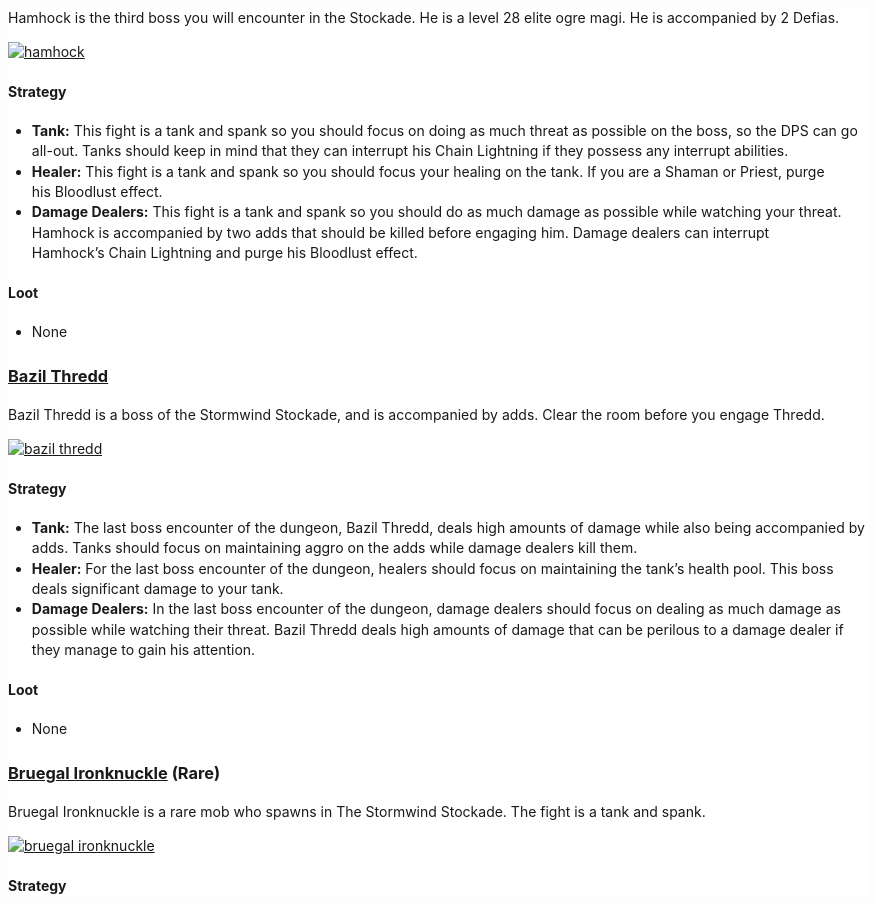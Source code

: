 Hamhock is the third boss you will encounter in the Stockade. He is a level 28 elite ogre magi. He is accompanied by 2 Defias.

[![hamhock](https://www.warcrafttavern.com/wp-content/uploads/2024/11/Hamhock.png)](https://www.warcrafttavern.com/wp-content/uploads/2024/11/Hamhock.png)

#### Strategy

*   **Tank:** This fight is a tank and spank so you should focus on doing as much threat as possible on the boss, so the DPS can go all-out. Tanks should keep in mind that they can interrupt his Chain Lightning if they possess any interrupt abilities.
*   **Healer:** This fight is a tank and spank so you should focus your healing on the tank. If you are a Shaman or Priest, purge his Bloodlust effect.
*   **Damage Dealers:** This fight is a tank and spank so you should do as much damage as possible while watching your threat. Hamhock is accompanied by two adds that should be killed before engaging him. Damage dealers can interrupt Hamhock’s Chain Lightning and purge his Bloodlust effect.

#### Loot

*   None

### [Bazil Thredd](https://warcraftdb.com/classic/the-stockade/bazil-thredd)

Bazil Thredd is a boss of the Stormwind Stockade, and is accompanied by adds. Clear the room before you engage Thredd.

[![bazil thredd](https://www.warcrafttavern.com/wp-content/uploads/2024/11/Bazil-Thredd.png)](https://www.warcrafttavern.com/wp-content/uploads/2024/11/Bazil-Thredd.png)

#### Strategy

*   **Tank:** The last boss encounter of the dungeon, Bazil Thredd, deals high amounts of damage while also being accompanied by adds. Tanks should focus on maintaining aggro on the adds while damage dealers kill them.
*   **Healer:** For the last boss encounter of the dungeon, healers should focus on maintaining the tank’s health pool. This boss deals significant damage to your tank.
*   **Damage Dealers:** In the last boss encounter of the dungeon, damage dealers should focus on dealing as much damage as possible while watching their threat. Bazil Thredd deals high amounts of damage that can be perilous to a damage dealer if they manage to gain his attention.

#### Loot

*   None

### [Bruegal Ironknuckle](https://warcraftdb.com/classic/the-stockade/bruegal-ironknuckle) (Rare)

Bruegal Ironknuckle is a rare mob who spawns in The Stormwind Stockade. The fight is a tank and spank.

[![bruegal ironknuckle](https://www.warcrafttavern.com/wp-content/uploads/2024/11/Bruegal-Ironknuckle.png)](https://www.warcrafttavern.com/wp-content/uploads/2024/11/Bruegal-Ironknuckle.png)

#### Strategy
